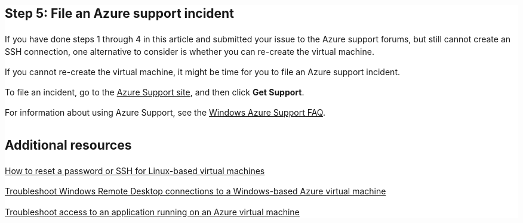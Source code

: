 ## Step 5: File an Azure support incident

If you have done steps 1 through 4 in this article and submitted your issue to the Azure support forums, but still cannot create an SSH connection, one alternative to consider is whether you can re-create the virtual machine.

If you cannot re-create the virtual machine, it might be time for you to file an Azure support incident.

To file an incident, go to the [Azure Support site](/support/contact/), and then click **Get Support**.

For information about using Azure Support, see the [Windows Azure Support FAQ](/support/faq/).


## Additional resources

 [How to reset a password or SSH for Linux-based virtual machines](/documentation/articles/virtual-machines-linux-use-vmaccess-reset-password-or-ssh)

[Troubleshoot Windows Remote Desktop connections to a Windows-based Azure virtual machine](/documentation/articles/virtual-machines-troubleshoot-remote-desktop-connections)

[Troubleshoot access to an application running on an Azure virtual machine](/documentation/articles/virtual-machines-troubleshoot-access-application)
